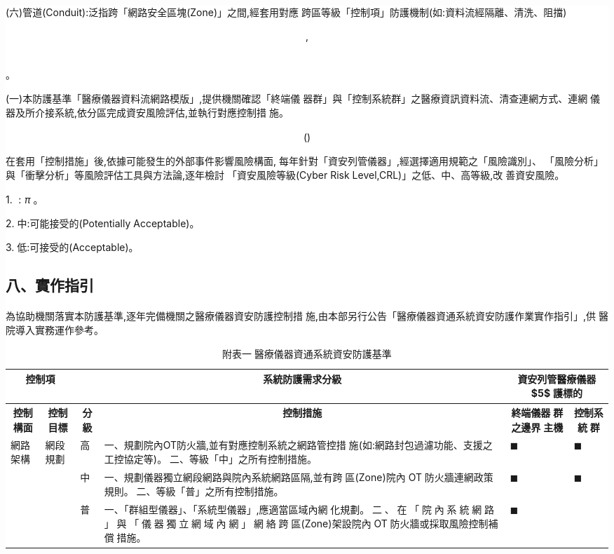 (六)管道(Conduit):泛指跨「網路安全區塊(Zone)」之間,經套用對應
跨區等級「控制項」防護機制(如:資料流經隔離、清洗、阻擋)

$$,$$
$$\quad \quad \quad \quad$$
。

(一)本防護基準「醫療儀器資料流網路模版」,提供機關確認「終端儀
器群」與「控制系統群」之醫療資訊資料流、清查連網方式、連網
儀器及所介接系統,依分區完成資安風險評估,並執行對應控制措
施。

$$\left( \right)$$

在套用「控制措施」後,依據可能發生的外部事件影響風險構面,
每年針對「資安列管儀器」,經選擇適用規範之「風險識別」、
「風險分析」與「衝擊分析」等風險評估工具與方法論,逐年檢討
「資安風險等級(Cyber Risk Level,CRL)」之低、中、高等級,改
善資安風險。

1\. $: \pi$ 。

2\. 中:可能接受的(Potentially Acceptable)。

3\. 低:可接受的(Acceptable)。

## 八、實作指引

為協助機關落實本防護基準,逐年完備機關之醫療儀器資安防護控制措
施,由本部另行公告「醫療儀器資通系統資安防護作業實作指引」,供
醫院導入實務運作參考。

<table>
<caption>附表一 醫療儀器資通系統資安防護基準</caption>
<tr>
<th colspan="2">控制項</th>
<th></th>
<th>系統防護需求分級</th>
<th colspan="2">資安列管醫療儀器 $5$ 護標的</th>
</tr>
<tr>
<th>控制 構面</th>
<th>控制 目標</th>
<th>分級</th>
<th>控制措施</th>
<th>終端儀器 群之邊界 主機</th>
<th>控制系統 群</th>
</tr>
<tr>
<td rowspan="5">網路 架構</td>
<td rowspan="3">網段規劃</td>
<td>高</td>
<td>一、規劃院內OT防火牆,並有對應控制系統之網路管控措 施(如:網路封包過濾功能、支援之工控協定等)。 二、等級「中」之所有控制措施。</td>
<td>◼</td>
<td>◼</td>
</tr>
<tr>
<td>中</td>
<td>一、規劃儀器獨立網段網路與院內系統網路區隔,並有跨 區(Zone)院內 OT 防火牆連網政策規則。 二、等級「普」之所有控制措施。</td>
<td>◼</td>
<td>◼</td>
</tr>
<tr>
<td>普</td>
<td>一、「群組型儀器」、「系統型儀器」,應適當區域內網 化規劃。 二 、 在 「 院 內 系 統 網 路 」 與 「 儀 器 獨 立 網 域 內 網 」 網 絡 跨 區(Zone)架設院內 OT 防火牆或採取風險控制補償 措施。</td>
<td>◼</td>
